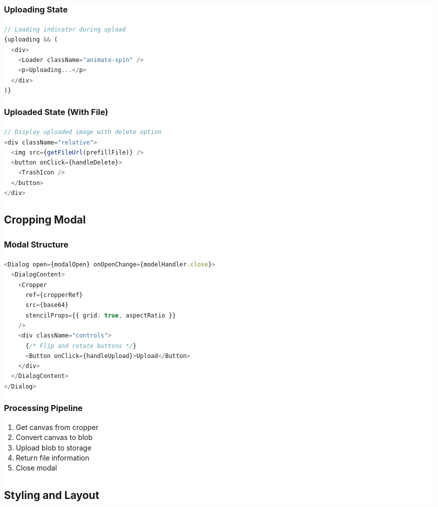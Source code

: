 ### Uploading State
```typescript
// Loading indicator during upload
{uploading && (
  <div>
    <Loader className="animate-spin" />
    <p>Uploading...</p>
  </div>
)}
```

### Uploaded State (With File)
```typescript
// Display uploaded image with delete option
<div className="relative">
  <img src={getFileUrl(prefillFile)} />
  <button onClick={handleDelete}>
    <TrashIcon />
  </button>
</div>
```

## Cropping Modal

### Modal Structure
```typescript
<Dialog open={modalOpen} onOpenChange={modelHandler.close}>
  <DialogContent>
    <Cropper
      ref={cropperRef}
      src={base64}
      stencilProps={{ grid: true, aspectRatio }}
    />
    <div className="controls">
      {/* Flip and rotate buttons */}
      <Button onClick={handleUpload}>Upload</Button>
    </div>
  </DialogContent>
</Dialog>
```

### Processing Pipeline
1. Get canvas from cropper
2. Convert canvas to blob
3. Upload blob to storage
4. Return file information
5. Close modal

## Styling and Layout
